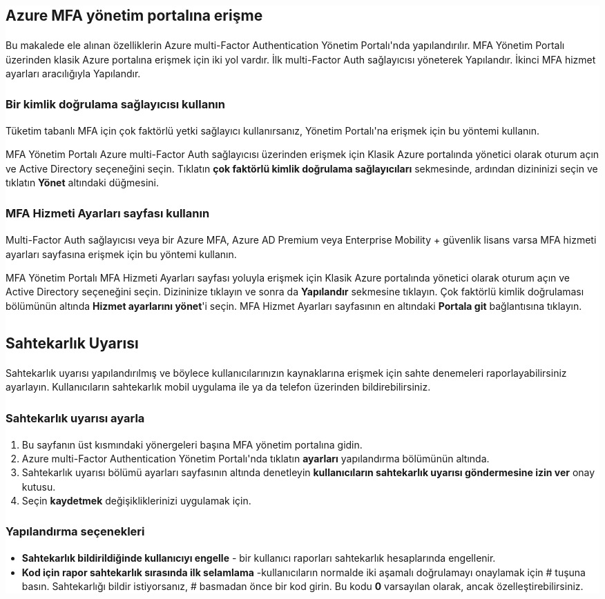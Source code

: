 ## <a name="access-the-azure-mfa-management-portal"></a>Azure MFA yönetim portalına erişme

Bu makalede ele alınan özelliklerin Azure multi-Factor Authentication Yönetim Portalı'nda yapılandırılır. MFA Yönetim Portalı üzerinden klasik Azure portalına erişmek için iki yol vardır. İlk multi-Factor Auth sağlayıcısı yöneterek Yapılandır. İkinci MFA hizmet ayarları aracılığıyla Yapılandır. 

### <a name="use-an-auth-provider"></a>Bir kimlik doğrulama sağlayıcısı kullanın

Tüketim tabanlı MFA için çok faktörlü yetki sağlayıcı kullanırsanız, Yönetim Portalı'na erişmek için bu yöntemi kullanın.

MFA Yönetim Portalı Azure multi-Factor Auth sağlayıcısı üzerinden erişmek için Klasik Azure portalında yönetici olarak oturum açın ve Active Directory seçeneğini seçin. Tıklatın **çok faktörlü kimlik doğrulama sağlayıcıları** sekmesinde, ardından dizininizi seçin ve tıklatın **Yönet** altındaki düğmesini.

### <a name="use-the-mfa-service-settings-page"></a>MFA Hizmeti Ayarları sayfası kullanın 

Multi-Factor Auth sağlayıcısı veya bir Azure MFA, Azure AD Premium veya Enterprise Mobility + güvenlik lisans varsa MFA hizmeti ayarları sayfasına erişmek için bu yöntemi kullanın.

MFA Yönetim Portalı MFA Hizmeti Ayarları sayfası yoluyla erişmek için Klasik Azure portalında yönetici olarak oturum açın ve Active Directory seçeneğini seçin. Dizininize tıklayın ve sonra da **Yapılandır** sekmesine tıklayın. Çok faktörlü kimlik doğrulaması bölümünün altında **Hizmet ayarlarını yönet**'i seçin. MFA Hizmet Ayarları sayfasının en altındaki **Portala git** bağlantısına tıklayın.


## <a name="fraud-alert"></a>Sahtekarlık Uyarısı
Sahtekarlık uyarısı yapılandırılmış ve böylece kullanıcılarınızın kaynaklarına erişmek için sahte denemeleri raporlayabilirsiniz ayarlayın.  Kullanıcıların sahtekarlık mobil uygulama ile ya da telefon üzerinden bildirebilirsiniz.

### <a name="set-up-fraud-alert"></a>Sahtekarlık uyarısı ayarla
1. Bu sayfanın üst kısmındaki yönergeleri başına MFA yönetim portalına gidin.
2. Azure multi-Factor Authentication Yönetim Portalı'nda tıklatın **ayarları** yapılandırma bölümünün altında.
3. Sahtekarlık uyarısı bölümü ayarları sayfasının altında denetleyin **kullanıcıların sahtekarlık uyarısı göndermesine izin ver** onay kutusu.
4. Seçin **kaydetmek** değişikliklerinizi uygulamak için. 

### <a name="configuration-options"></a>Yapılandırma seçenekleri

- **Sahtekarlık bildirildiğinde kullanıcıyı engelle** - bir kullanıcı raporları sahtekarlık hesaplarında engellenir.
- **Kod için rapor sahtekarlık sırasında ilk selamlama** -kullanıcıların normalde iki aşamalı doğrulamayı onaylamak için # tuşuna basın. Sahtekarlığı bildir istiyorsanız, # basmadan önce bir kod girin. Bu kodu **0** varsayılan olarak, ancak özelleştirebilirsiniz.
